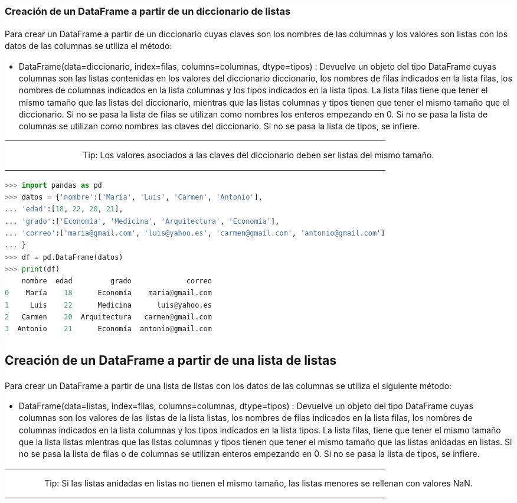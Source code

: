 ### Creación de un DataFrame a partir de un diccionario de listas

Para crear un DataFrame a partir de un diccionario cuyas claves son los nombres de las columnas y los valores son listas con los datos de las columnas se utiliza el método:

* DataFrame(data=diccionario, index=filas, columns=columnas, dtype=tipos) : Devuelve un objeto del tipo DataFrame cuyas columnas son las listas contenidas en los valores del diccionario diccionario, los nombres de filas indicados en la lista filas, los nombres de columnas indicados en la lista columnas y los tipos indicados en la lista tipos. La lista filas tiene que tener el mismo tamaño que las listas del diccionario, mientras que las listas columnas y tipos tienen que tener el mismo tamaño que el diccionario. Si no se pasa la lista de filas se utilizan como nombres los enteros empezando en 0. Si no se pasa la lista de columnas se utilizan como nombres las claves del diccionario. Si no se pasa la lista de tipos, se infiere.

<hr width="75%">
  <p align="center">
  Tip: Los valores asociados a las claves del diccionario deben ser listas del mismo tamaño.
  </p>
<hr width="75%">

```python
>>> import pandas as pd
>>> datos = {'nombre':['María', 'Luis', 'Carmen', 'Antonio'],
... 'edad':[18, 22, 20, 21],
... 'grado':['Economía', 'Medicina', 'Arquitectura', 'Economía'],
... 'correo':['maria@gmail.com', 'luis@yahoo.es', 'carmen@gmail.com', 'antonio@gmail.com']
... }
>>> df = pd.DataFrame(datos)
>>> print(df)
    nombre  edad         grado             correo
0    María    18      Economía    maria@gmail.com
1     Luis    22      Medicina      luis@yahoo.es
2   Carmen    20  Arquitectura   carmen@gmail.com
3  Antonio    21      Economía  antonio@gmail.com
```

## Creación de un DataFrame a partir de una lista de listas

Para crear un DataFrame a partir de una lista de listas con los datos de las columnas se utiliza el siguiente método:

* DataFrame(data=listas, index=filas, columns=columnas, dtype=tipos) : Devuelve un objeto del tipo DataFrame cuyas columnas son los valores de las listas de la lista listas, los nombres de filas indicados en la lista filas, los nombres de columnas indicados en la lista columnas y los tipos indicados en la lista tipos. La lista filas, tiene que tener el mismo tamaño que la lista listas mientras que las listas columnas y tipos tienen que tener el mismo tamaño que las listas anidadas en listas. Si no se pasa la lista de filas o de columnas se utilizan enteros empezando en 0. Si no se pasa la lista de tipos, se infiere.

<hr width="75%">
  <p align="center">
  Tip: Si las listas anidadas en listas no tienen el mismo tamaño, las listas menores se rellenan con valores NaN.
  </p>
<hr width="75%">
